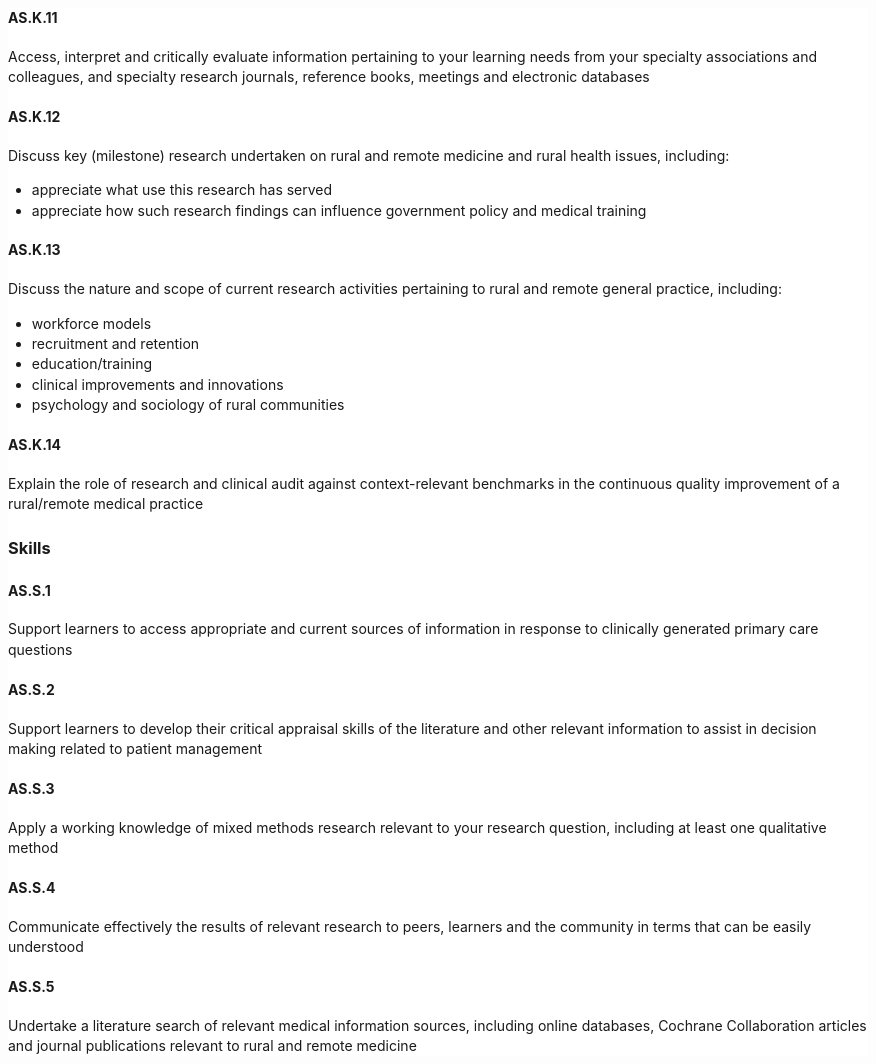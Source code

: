 #### AS.K.11

Access, interpret and critically evaluate information pertaining to your learning needs from your specialty associations and colleagues, and specialty research journals, reference books, meetings and electronic databases 

#### AS.K.12

Discuss key (milestone) research undertaken on rural and remote medicine and rural health issues, including: 
- appreciate what use this research has served 
- appreciate how such research findings can influence government policy and medical training 

#### AS.K.13

Discuss the nature and scope of current research activities pertaining to rural and remote general practice, including: 
- workforce models
- recruitment and retention 
- education/training
- clinical improvements and innovations
- psychology and sociology of rural communities 

#### AS.K.14

Explain the role of research and clinical audit against context-relevant benchmarks in the continuous quality improvement of a rural/remote medical practice

### Skills


#### AS.S.1

Support learners to access appropriate and current sources of information in response to clinically generated primary care questions

#### AS.S.2

Support learners to develop their critical appraisal skills of the literature and other relevant information to assist in decision making related to patient management 

#### AS.S.3

Apply a working knowledge of mixed methods research relevant to your research question, including at least one qualitative method

#### AS.S.4

Communicate effectively the results of relevant research to peers, learners and the community in terms that can be easily understood 

#### AS.S.5

Undertake a literature search of relevant medical information sources, including online databases, Cochrane Collaboration articles and journal publications relevant to rural and remote medicine
